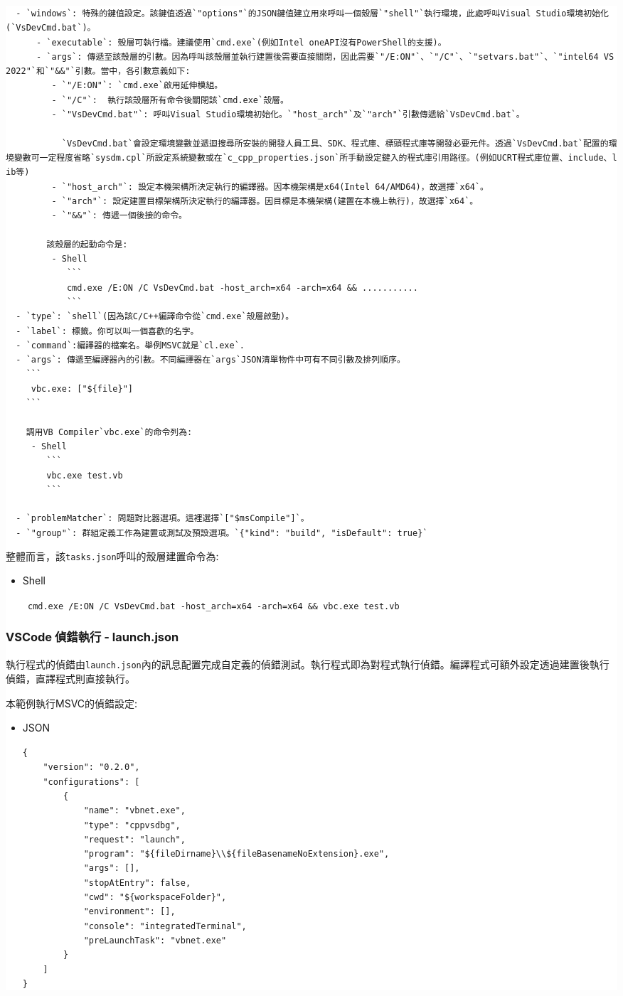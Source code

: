       - `windows`: 特殊的鍵值設定。該鍵值透過`"options"`的JSON鍵值建立用來呼叫一個殼層`"shell"`執行環境，此處呼叫Visual Studio環境初始化(`VsDevCmd.bat`)。
          - `executable`: 殼層可執行檔。建議使用`cmd.exe`(例如Intel oneAPI沒有PowerShell的支援)。
          - `args`: 傳遞至該殼層的引數。因為呼叫該殼層並執行建置後需要直接關閉，因此需要`"/E:ON"`、`"/C"`、`"setvars.bat"`、`"intel64 VS2022"`和`"&&"`引數。當中，各引數意義如下:
             - `"/E:ON"`: `cmd.exe`啟用延伸模組。
             - `"/C"`:  執行該殼層所有命令後關閉該`cmd.exe`殼層。
             - `"VsDevCmd.bat"`: 呼叫Visual Studio環境初始化。`"host_arch"`及`"arch"`引數傳遞給`VsDevCmd.bat`。
              
               `VsDevCmd.bat`會設定環境變數並遞迴搜尋所安裝的開發人員工具、SDK、程式庫、標頭程式庫等開發必要元件。透過`VsDevCmd.bat`配置的環境變數可一定程度省略`sysdm.cpl`所設定系統變數或在`c_cpp_properties.json`所手動設定鍵入的程式庫引用路徑。(例如UCRT程式庫位置、include、lib等)
             - `"host_arch"`: 設定本機架構所決定執行的編譯器。因本機架構是x64(Intel 64/AMD64)，故選擇`x64`。
             - `"arch"`: 設定建置目標架構所決定執行的編譯器。因目標是本機架構(建置在本機上執行)，故選擇`x64`。
             - `"&&"`: 傳遞一個後接的命令。

            該殼層的起動命令是:
             - Shell
                ```
                cmd.exe /E:ON /C VsDevCmd.bat -host_arch=x64 -arch=x64 && ...........
                ```
      - `type`: `shell`(因為該C/C++編譯命令從`cmd.exe`殼層啟動)。
      - `label`: 標籤。你可以叫一個喜歡的名字。
      - `command`:編譯器的檔案名。舉例MSVC就是`cl.exe`.
      - `args`: 傳遞至編譯器內的引數。不同編譯器在`args`JSON清單物件中可有不同引數及排列順序。
        ```
         vbc.exe: ["${file}"]
        ```

        調用VB Compiler`vbc.exe`的命令列為:
         - Shell
            ```
            vbc.exe test.vb
            ```

      - `problemMatcher`: 問題對比器選項。這裡選擇`["$msCompile"]`。
      - `"group"`: 群組定義工作為建置或測試及預設選項。`{"kind": "build", "isDefault": true}`

整體而言，該`tasks.json`呼叫的殼層建置命令為:
 - Shell
    ```
     cmd.exe /E:ON /C VsDevCmd.bat -host_arch=x64 -arch=x64 && vbc.exe test.vb
    ```

### VSCode 偵錯執行 - launch.json
執行程式的偵錯由`launch.json`內的訊息配置完成自定義的偵錯測試。執行程式即為對程式執行偵錯。編譯程式可額外設定透過建置後執行偵錯，直譯程式則直接執行。

本範例執行MSVC的偵錯設定:
 - JSON
    ``` 
    {
        "version": "0.2.0",
        "configurations": [
            {
                "name": "vbnet.exe",
                "type": "cppvsdbg",
                "request": "launch",
                "program": "${fileDirname}\\${fileBasenameNoExtension}.exe",
                "args": [],
                "stopAtEntry": false,
                "cwd": "${workspaceFolder}",
                "environment": [],
                "console": "integratedTerminal",
                "preLaunchTask": "vbnet.exe"
            }
        ]
    }